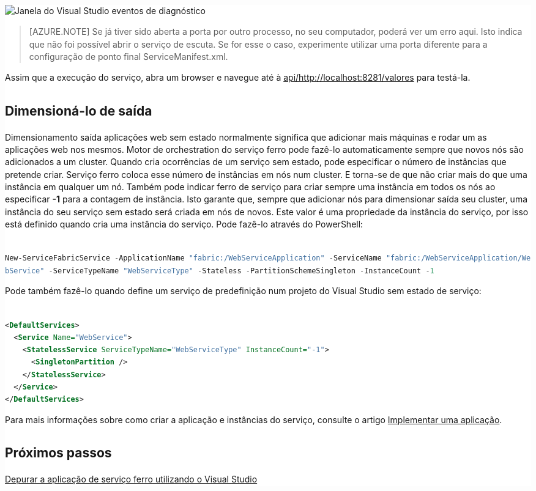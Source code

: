 
![Janela do Visual Studio eventos de diagnóstico](media/service-fabric-reliable-services-communication-webapi/webapi-diagnostics.png)

> [AZURE.NOTE] Se já tiver sido aberta a porta por outro processo, no seu computador, poderá ver um erro aqui. Isto indica que não foi possível abrir o serviço de escuta. Se for esse o caso, experimente utilizar uma porta diferente para a configuração de ponto final ServiceManifest.xml.


Assim que a execução do serviço, abra um browser e navegue até à [api/http://localhost:8281/valores](http://localhost:8281/api/values) para testá-la.

## <a name="scale-it-out"></a>Dimensioná-lo de saída

Dimensionamento saída aplicações web sem estado normalmente significa que adicionar mais máquinas e rodar um as aplicações web nos mesmos. Motor de orchestration do serviço ferro pode fazê-lo automaticamente sempre que novos nós são adicionados a um cluster. Quando cria ocorrências de um serviço sem estado, pode especificar o número de instâncias que pretende criar. Serviço ferro coloca esse número de instâncias em nós num cluster. E torna-se de que não criar mais do que uma instância em qualquer um nó. Também pode indicar ferro de serviço para criar sempre uma instância em todos os nós ao especificar **-1** para a contagem de instância. Isto garante que, sempre que adicionar nós para dimensionar saída seu cluster, uma instância do seu serviço sem estado será criada em nós de novos. Este valor é uma propriedade da instância do serviço, por isso está definido quando cria uma instância do serviço. Pode fazê-lo através do PowerShell:

```powershell

New-ServiceFabricService -ApplicationName "fabric:/WebServiceApplication" -ServiceName "fabric:/WebServiceApplication/WebService" -ServiceTypeName "WebServiceType" -Stateless -PartitionSchemeSingleton -InstanceCount -1

```

Pode também fazê-lo quando define um serviço de predefinição num projeto do Visual Studio sem estado de serviço:

```xml

<DefaultServices>
  <Service Name="WebService">
    <StatelessService ServiceTypeName="WebServiceType" InstanceCount="-1">
      <SingletonPartition />
    </StatelessService>
  </Service>
</DefaultServices>

```

Para mais informações sobre como criar a aplicação e instâncias do serviço, consulte o artigo [Implementar uma aplicação](service-fabric-deploy-remove-applications.md).

## <a name="next-steps"></a>Próximos passos

[Depurar a aplicação de serviço ferro utilizando o Visual Studio](service-fabric-debugging-your-application.md)
